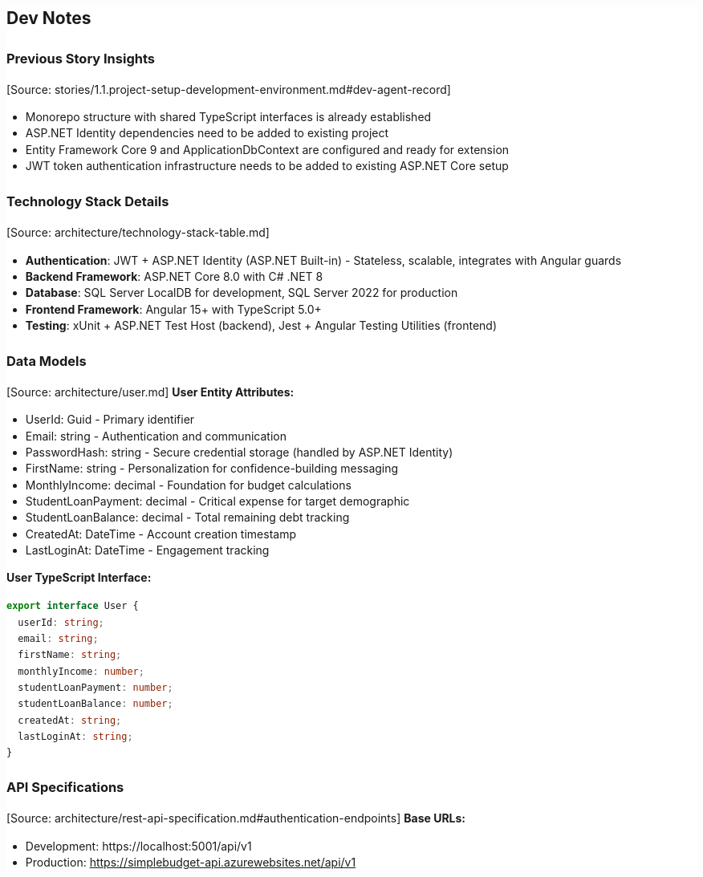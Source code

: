 ## Dev Notes

### Previous Story Insights
[Source: stories/1.1.project-setup-development-environment.md#dev-agent-record]
- Monorepo structure with shared TypeScript interfaces is already established
- ASP.NET Identity dependencies need to be added to existing project
- Entity Framework Core 9 and ApplicationDbContext are configured and ready for extension
- JWT token authentication infrastructure needs to be added to existing ASP.NET Core setup

### Technology Stack Details
[Source: architecture/technology-stack-table.md]
- **Authentication**: JWT + ASP.NET Identity (ASP.NET Built-in) - Stateless, scalable, integrates with Angular guards
- **Backend Framework**: ASP.NET Core 8.0 with C# .NET 8
- **Database**: SQL Server LocalDB for development, SQL Server 2022 for production
- **Frontend Framework**: Angular 15+ with TypeScript 5.0+
- **Testing**: xUnit + ASP.NET Test Host (backend), Jest + Angular Testing Utilities (frontend)

### Data Models
[Source: architecture/user.md]
**User Entity Attributes:**
- UserId: Guid - Primary identifier  
- Email: string - Authentication and communication
- PasswordHash: string - Secure credential storage (handled by ASP.NET Identity)
- FirstName: string - Personalization for confidence-building messaging
- MonthlyIncome: decimal - Foundation for budget calculations  
- StudentLoanPayment: decimal - Critical expense for target demographic
- StudentLoanBalance: decimal - Total remaining debt tracking
- CreatedAt: DateTime - Account creation timestamp
- LastLoginAt: DateTime - Engagement tracking

**User TypeScript Interface:**
```typescript
export interface User {
  userId: string;
  email: string;
  firstName: string;
  monthlyIncome: number;
  studentLoanPayment: number;
  studentLoanBalance: number;
  createdAt: string;
  lastLoginAt: string;
}
```

### API Specifications
[Source: architecture/rest-api-specification.md#authentication-endpoints]
**Base URLs:**
- Development: https://localhost:5001/api/v1  
- Production: https://simplebudget-api.azurewebsites.net/api/v1
